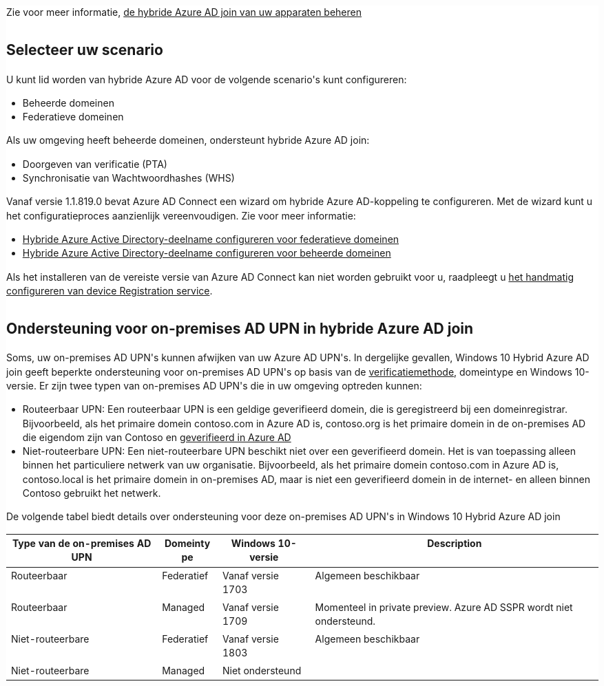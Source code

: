 Zie voor meer informatie, [de hybride Azure AD join van uw apparaten beheren](hybrid-azuread-join-control.md)

## <a name="select-your-scenario"></a>Selecteer uw scenario

U kunt lid worden van hybride Azure AD voor de volgende scenario's kunt configureren:

- Beheerde domeinen
- Federatieve domeinen  

Als uw omgeving heeft beheerde domeinen, ondersteunt hybride Azure AD join:

- Doorgeven van verificatie (PTA)
- Synchronisatie van Wachtwoordhashes (WHS)

Vanaf versie 1.1.819.0 bevat Azure AD Connect een wizard om hybride Azure AD-koppeling te configureren. Met de wizard kunt u het configuratieproces aanzienlijk vereenvoudigen. Zie voor meer informatie:

- [Hybride Azure Active Directory-deelname configureren voor federatieve domeinen](hybrid-azuread-join-federated-domains.md)
- [Hybride Azure Active Directory-deelname configureren voor beheerde domeinen](hybrid-azuread-join-managed-domains.md)

 Als het installeren van de vereiste versie van Azure AD Connect kan niet worden gebruikt voor u, raadpleegt u [het handmatig configureren van device Registration service](https://docs.microsoft.com/azure/active-directory/devices/hybrid-azuread-join-manual). 

## <a name="on-premises-ad-upn-support-in-hybrid-azure-ad-join"></a>Ondersteuning voor on-premises AD UPN in hybride Azure AD join

Soms, uw on-premises AD UPN's kunnen afwijken van uw Azure AD UPN's. In dergelijke gevallen, Windows 10 Hybrid Azure AD join geeft beperkte ondersteuning voor on-premises AD UPN's op basis van de [verificatiemethode](https://docs.microsoft.com/azure/security/azure-ad-choose-authn), domeintype en Windows 10-versie. Er zijn twee typen van on-premises AD UPN's die in uw omgeving optreden kunnen:

- Routeerbaar UPN: Een routeerbaar UPN is een geldige geverifieerd domein, die is geregistreerd bij een domeinregistrar. Bijvoorbeeld, als het primaire domein contoso.com in Azure AD is, contoso.org is het primaire domein in de on-premises AD die eigendom zijn van Contoso en [geverifieerd in Azure AD](https://docs.microsoft.com/azure/active-directory/fundamentals/add-custom-domain)
- Niet-routeerbare UPN: Een niet-routeerbare UPN beschikt niet over een geverifieerd domein. Het is van toepassing alleen binnen het particuliere netwerk van uw organisatie. Bijvoorbeeld, als het primaire domein contoso.com in Azure AD is, contoso.local is het primaire domein in on-premises AD, maar is niet een geverifieerd domein in de internet- en alleen binnen Contoso gebruikt het netwerk.

De volgende tabel biedt details over ondersteuning voor deze on-premises AD UPN's in Windows 10 Hybrid Azure AD join

| Type van de on-premises AD UPN | Domeintype | Windows 10-versie | Description |
| ----- | ----- | ----- | ----- |
| Routeerbaar | Federatief | Vanaf versie 1703 | Algemeen beschikbaar |
| Routeerbaar | Managed | Vanaf versie 1709 | Momenteel in private preview. Azure AD SSPR wordt niet ondersteund. |
| Niet-routeerbare | Federatief | Vanaf versie 1803 | Algemeen beschikbaar |
| Niet-routeerbare | Managed | Niet ondersteund | |
